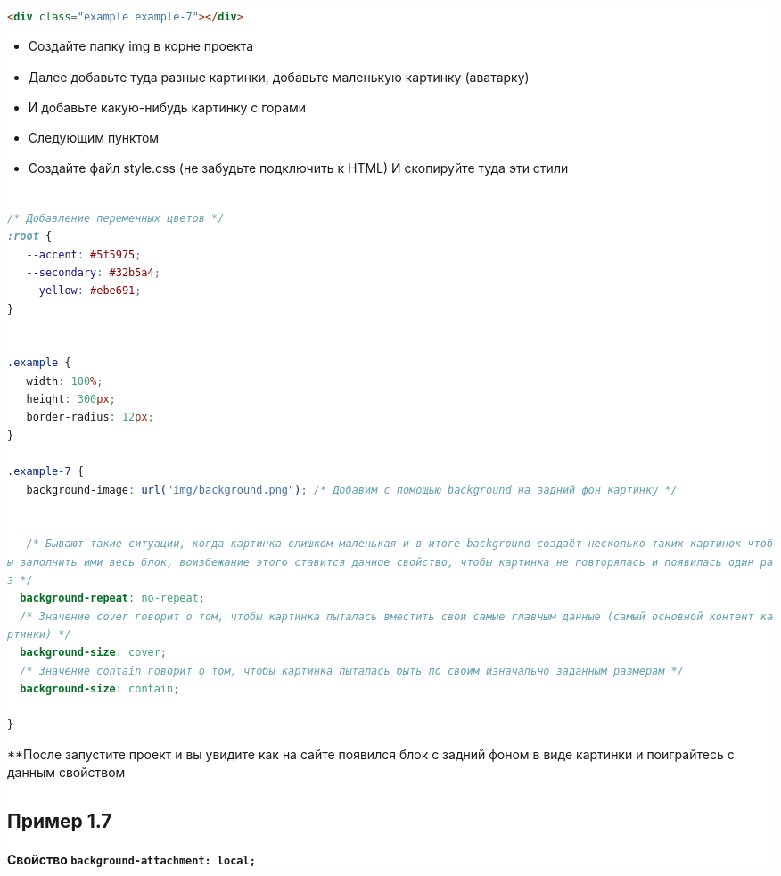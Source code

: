 ```html
<div class="example example-7"></div>
```

- Создайте папку img в корне проекта
- Далее добавьте туда разные картинки, добавьте маленькую картинку (аватарку)
- И добавьте какую-нибудь картинку с горами

- Следующим пунктом
- Создайте файл style.css (не забудьте подключить к HTML) И скопируйте туда эти стили

```css

/* Добавление переменных цветов */
:root {
   --accent: #5f5975;
   --secondary: #32b5a4;
   --yellow: #ebe691;
}


.example {
   width: 100%;
   height: 300px;
   border-radius: 12px;
}

.example-7 {
   background-image: url("img/background.png"); /* Добавим с помощью background на задний фон картинку */


   /* Бывают такие ситуации, когда картинка слишком маленькая и в итоге background создаёт несколько таких картинок чтобы заполнить ими весь блок, воизбежание этого ставится данное свойство, чтобы картинка не повторялась и появилась один раз */
  background-repeat: no-repeat; 
  /* Значение cover говорит о том, чтобы картинка пыталась вместить свои самые главным данные (самый основной контент картинки) */
  background-size: cover;
  /* Значение contain говорит о том, чтобы картинка пыталась быть по своим изначально заданным размерам */
  background-size: contain;
  
}

```

**После запустите проект и вы увидите как на сайте появился блок с задний фоном в виде картинки и поиграйтесь с данным свойством

## Пример 1.7
**Свойство `background-attachment: local;`**
